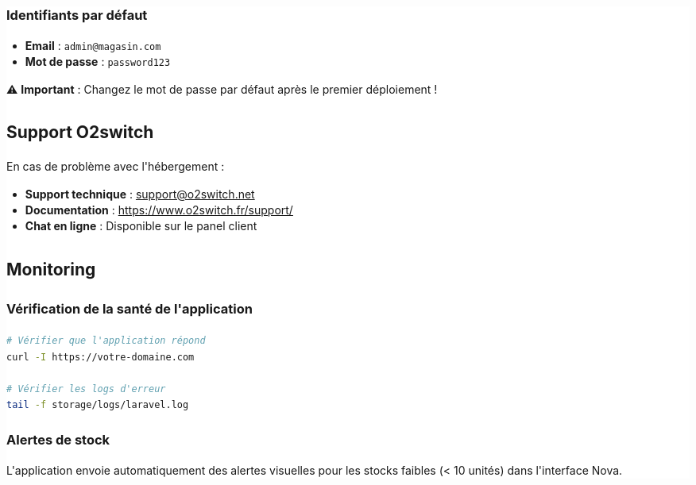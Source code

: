 ### Identifiants par défaut
- **Email** : `admin@magasin.com`
- **Mot de passe** : `password123`

⚠️ **Important** : Changez le mot de passe par défaut après le premier déploiement !

## Support O2switch

En cas de problème avec l'hébergement :
- **Support technique** : support@o2switch.net
- **Documentation** : https://www.o2switch.fr/support/
- **Chat en ligne** : Disponible sur le panel client

## Monitoring

### Vérification de la santé de l'application
```bash
# Vérifier que l'application répond
curl -I https://votre-domaine.com

# Vérifier les logs d'erreur
tail -f storage/logs/laravel.log
```

### Alertes de stock
L'application envoie automatiquement des alertes visuelles pour les stocks faibles (< 10 unités) dans l'interface Nova. 